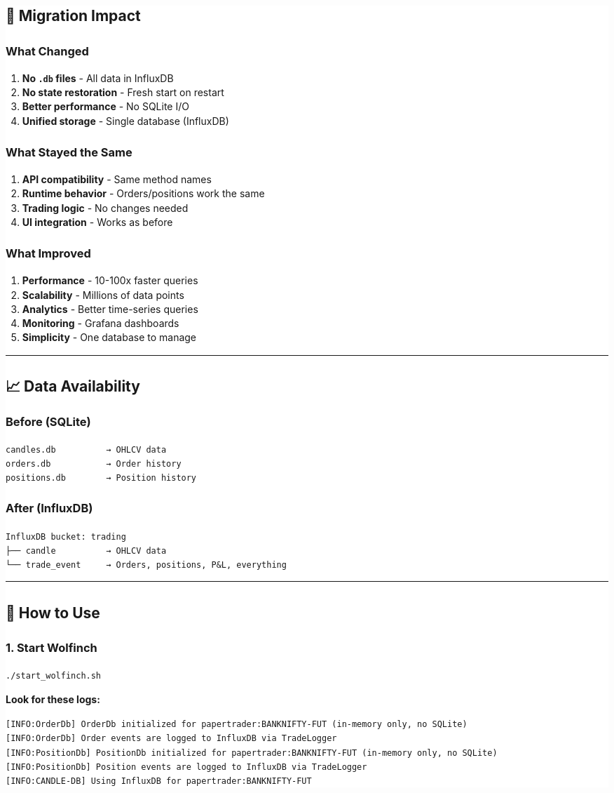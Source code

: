 
## 🔄 **Migration Impact**

### **What Changed**
1. **No `.db` files** - All data in InfluxDB
2. **No state restoration** - Fresh start on restart
3. **Better performance** - No SQLite I/O
4. **Unified storage** - Single database (InfluxDB)

### **What Stayed the Same**
1. **API compatibility** - Same method names
2. **Runtime behavior** - Orders/positions work the same
3. **Trading logic** - No changes needed
4. **UI integration** - Works as before

### **What Improved**
1. **Performance** - 10-100x faster queries
2. **Scalability** - Millions of data points
3. **Analytics** - Better time-series queries
4. **Monitoring** - Grafana dashboards
5. **Simplicity** - One database to manage

---

## 📈 **Data Availability**

### **Before (SQLite)**
```
candles.db          → OHLCV data
orders.db           → Order history
positions.db        → Position history
```

### **After (InfluxDB)**
```
InfluxDB bucket: trading
├── candle          → OHLCV data
└── trade_event     → Orders, positions, P&L, everything
```

---

## 🚀 **How to Use**

### **1. Start Wolfinch**
```bash
./start_wolfinch.sh
```

**Look for these logs:**
```
[INFO:OrderDb] OrderDb initialized for papertrader:BANKNIFTY-FUT (in-memory only, no SQLite)
[INFO:OrderDb] Order events are logged to InfluxDB via TradeLogger
[INFO:PositionDb] PositionDb initialized for papertrader:BANKNIFTY-FUT (in-memory only, no SQLite)
[INFO:PositionDb] Position events are logged to InfluxDB via TradeLogger
[INFO:CANDLE-DB] Using InfluxDB for papertrader:BANKNIFTY-FUT
```
